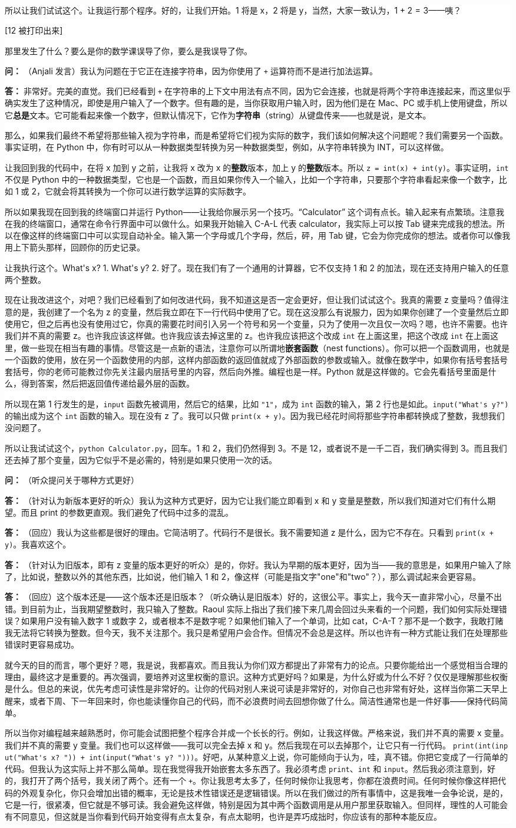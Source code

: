 所以让我们试试这个。让我运行那个程序。好的，让我们开始。1 将是 x，2 将是 y，当然，大家一致认为，$1 + 2 = 3$——咦？

[12 被打印出来]

那里发生了什么？要么是你的数学课误导了你，要么是我误导了你。

**问：** （Anjali 发言）我认为问题在于它正在连接字符串，因为你使用了 `+` 运算符而不是进行加法运算。

**答：** 非常好。完美的直觉。我们已经看到 `+` 在字符串的上下文中用法有点不同，因为它会连接，也就是将两个字符串连接起来，而这里似乎确实发生了这种情况，即使是用户输入了一个数字。但有趣的是，当你获取用户输入时，因为他们是在 Mac、PC 或手机上使用键盘，所以它**总是**文本。它可能看起来像一个数字，但默认情况下，它作为**字符串**（string）从键盘传来——也就是说，是文本。

那么，如果我们最终不希望将那些输入视为字符串，而是希望将它们视为实际的数字，我们该如何解决这个问题呢？我们需要另一个函数。事实证明，在 Python 中，你有时可以从一种数据类型转换为另一种数据类型，例如，从字符串转换为 INT，可以这样做。

让我回到我的代码中，在将 x 加到 y 之前，让我将 x 改为 x 的**整数**版本，加上 y 的**整数**版本。所以 `z = int(x) + int(y)`。事实证明，`int` 不仅是 Python 中的一种数据类型，它也是一个函数，而且如果你传入一个输入，比如一个字符串，只要那个字符串看起来像一个数字，比如 1 或 2，它就会将其转换为一个你可以进行数学运算的实际数字。

所以如果我现在回到我的终端窗口并运行 Python——让我给你展示另一个技巧。“Calculator” 这个词有点长。输入起来有点繁琐。注意我在我的终端窗口，通常在命令行界面中可以做什么。如果我开始输入 C-A-L 代表 calculator，我实际上可以按 Tab 键来完成我的想法。所以在像这样的终端窗口中可以实现自动补全。输入第一个字母或几个字母，然后，砰，用 Tab 键，它会为你完成你的想法。或者你可以像我用上下箭头那样，回顾你的历史记录。

让我执行这个。What's x? 1. What's y? 2. 好了。现在我们有了一个通用的计算器，它不仅支持 1 和 2 的加法，现在还支持用户输入的任意两个整数。

现在让我改进这个，对吧？我们已经看到了如何改进代码，我不知道这是否一定会更好，但让我们试试这个。我真的需要 z 变量吗？值得注意的是，我创建了一个名为 z 的变量，然后我立即在下一行代码中使用了它。现在这没那么有说服力，因为如果你创建了一个变量然后立即使用它，但之后再也没有使用过它，你真的需要花时间引入另一个符号和另一个变量，只为了使用一次且仅一次吗？嗯，也许不需要。也许我们并不真的需要 z。也许我应该这样做。也许我应该去掉这里的 z。也许我应该把这个改成 `int` 在上面这里，把这个改成 `int` 在上面这里，做一些现在相当有趣的事情。尽管这是一点新的语法，注意你可以所谓地**嵌套函数**（nest functions）。你可以把一个函数调用，也就是一个函数的使用，放在另一个函数使用的内部，这样内部函数的返回值就成了外部函数的参数或输入。就像在数学中，如果你有括号套括号套括号，你的老师可能教过你先关注最内层括号里的内容，然后向外推。编程也是一样。Python 就是这样做的。它会先看括号里面是什么，得到答案，然后把返回值传递给最外层的函数。

所以现在第 1 行发生的是，`input` 函数先被调用，然后它的结果，比如 `"1"`，成为 `int` 函数的输入，第 2 行也是如此。`input("What's y?")` 的输出成为这个 `int` 函数的输入。现在没有 z 了。我可以只做 `print(x + y)`。因为我已经花时间将那些字符串都转换成了整数，我想我们没问题了。

所以让我试试这个，`python Calculator.py`，回车。1 和 2，我们仍然得到 3。不是 12，或者说不是一千二百，我们确实得到 3。而且我们还去掉了那个变量，因为它似乎不是必需的，特别是如果只使用一次的话。

**问：** （听众提问关于哪种方式更好）

**答：** （针对认为新版本更好的听众）我认为这种方式更好，因为它让我们能立即看到 x 和 y 变量是整数，所以我们知道对它们有什么期望。而且 print 的参数更直观。我们避免了代码中过多的混乱。

**答：** （回应）我认为这些都是很好的理由。它简洁明了。代码行不是很长。我不需要知道 z 是什么，因为它不存在。只看到 `print(x + y)`。我喜欢这个。

**答：** （针对认为旧版本，即有 z 变量的版本更好的听众）是的，你好。我认为早期的版本更好，因为当——我的意思是，如果用户输入了除了，比如说，整数以外的其他东西，比如说，他们输入 1 和 2，像这样（可能是指文字"one"和"two"？），那么调试起来会更容易。

**答：** （回应）这个版本还是——这个版本还是旧版本？（听众确认是旧版本）好的，这很公平。事实上，我今天一直非常小心，尽量不出错。到目前为止，当我期望整数时，我只输入了整数。Raoul 实际上指出了我们接下来几周会回过头来看的一个问题，我们如何实际处理错误？如果用户没有输入数字 1 或数字 2，或者根本不是数字呢？如果他们输入了一个单词，比如 cat，C-A-T？那不是一个数字，我敢打赌我无法将它转换为整数。但今天，我不关注那个。我只是希望用户会合作。但情况不会总是这样。所以也许有一种方式能让我们在处理那些错误时更容易成功。

就今天的目的而言，哪个更好？嗯，我是说，我都喜欢。而且我认为你们双方都提出了非常有力的论点。只要你能给出一个感觉相当合理的理由，最终这才是重要的。再次强调，要培养对这里权衡的意识。这种方式更好吗？如果是，为什么好或为什么不好？仅仅是理解那些权衡是什么。但总的来说，优先考虑可读性是非常好的。让你的代码对别人来说可读是非常好的，对你自己也非常有好处，这样当你第二天早上醒来，或者下周、下一年回来时，你也能读懂你自己的代码，而不必浪费时间去回想你做了什么。简洁性通常也是一件好事——保持代码简单。

所以当你对编程越来越熟悉时，你可能会试图把整个程序合并成一个长长的行。例如，让我这样做。严格来说，我们并不真的需要 x 变量。我们并不真的需要 y 变量。我们也可以这样做——我可以完全去掉 x 和 y。然后我现在可以去掉那个，让它只有一行代码。 `print(int(input("What's x? ")) + int(input("What's y? ")))`。好吧，从某种意义上说，你可能倾向于认为，哇，真不错。你把它变成了一行简单的代码。但我认为这实际上并不那么简单。现在我觉得我开始嵌套太多东西了。我必须考虑 `print`、`int` 和 `input`。然后我必须注意到，好的，我打开了两个括号，我关闭了两个。还有一个 `+`。你让我思考太多了，任何时候你让我思考，你都在浪费时间。任何时候你像这样把代码的外观复杂化，你只会增加出错的概率，无论是技术性错误还是逻辑错误。所以在我们做过的所有事情中，这是我唯一会争论说，是的，它是一行，很紧凑，但它就是不够可读。我会避免这样做，特别是因为其中两个函数调用是从用户那里获取输入。但同样，理性的人可能会有不同意见，但这就是当你看到代码开始变得有点太复杂，有点太聪明，也许是弄巧成拙时，你应该有的那种本能反应。
